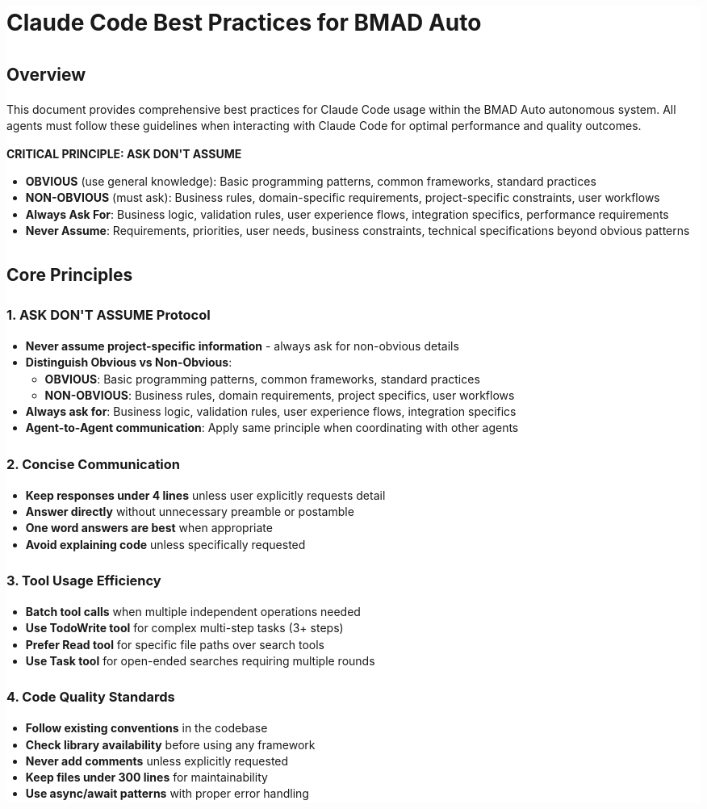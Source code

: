 # Claude Code Best Practices for BMAD Auto

## Overview

This document provides comprehensive best practices for Claude Code usage within the BMAD Auto autonomous system. All agents must follow these guidelines when interacting with Claude Code for optimal performance and quality outcomes.

**CRITICAL PRINCIPLE: ASK DON'T ASSUME**
- **OBVIOUS** (use general knowledge): Basic programming patterns, common frameworks, standard practices
- **NON-OBVIOUS** (must ask): Business rules, domain-specific requirements, project-specific constraints, user workflows
- **Always Ask For**: Business logic, validation rules, user experience flows, integration specifics, performance requirements
- **Never Assume**: Requirements, priorities, user needs, business constraints, technical specifications beyond obvious patterns

## Core Principles

### 1. ASK DON'T ASSUME Protocol
- **Never assume project-specific information** - always ask for non-obvious details
- **Distinguish Obvious vs Non-Obvious**:
  - **OBVIOUS**: Basic programming patterns, common frameworks, standard practices
  - **NON-OBVIOUS**: Business rules, domain requirements, project specifics, user workflows
- **Always ask for**: Business logic, validation rules, user experience flows, integration specifics
- **Agent-to-Agent communication**: Apply same principle when coordinating with other agents

### 2. Concise Communication
- **Keep responses under 4 lines** unless user explicitly requests detail
- **Answer directly** without unnecessary preamble or postamble
- **One word answers are best** when appropriate
- **Avoid explaining code** unless specifically requested

### 3. Tool Usage Efficiency
- **Batch tool calls** when multiple independent operations needed
- **Use TodoWrite tool** for complex multi-step tasks (3+ steps)
- **Prefer Read tool** for specific file paths over search tools
- **Use Task tool** for open-ended searches requiring multiple rounds

### 4. Code Quality Standards
- **Follow existing conventions** in the codebase
- **Check library availability** before using any framework
- **Never add comments** unless explicitly requested
- **Keep files under 300 lines** for maintainability
- **Use async/await patterns** with proper error handling
